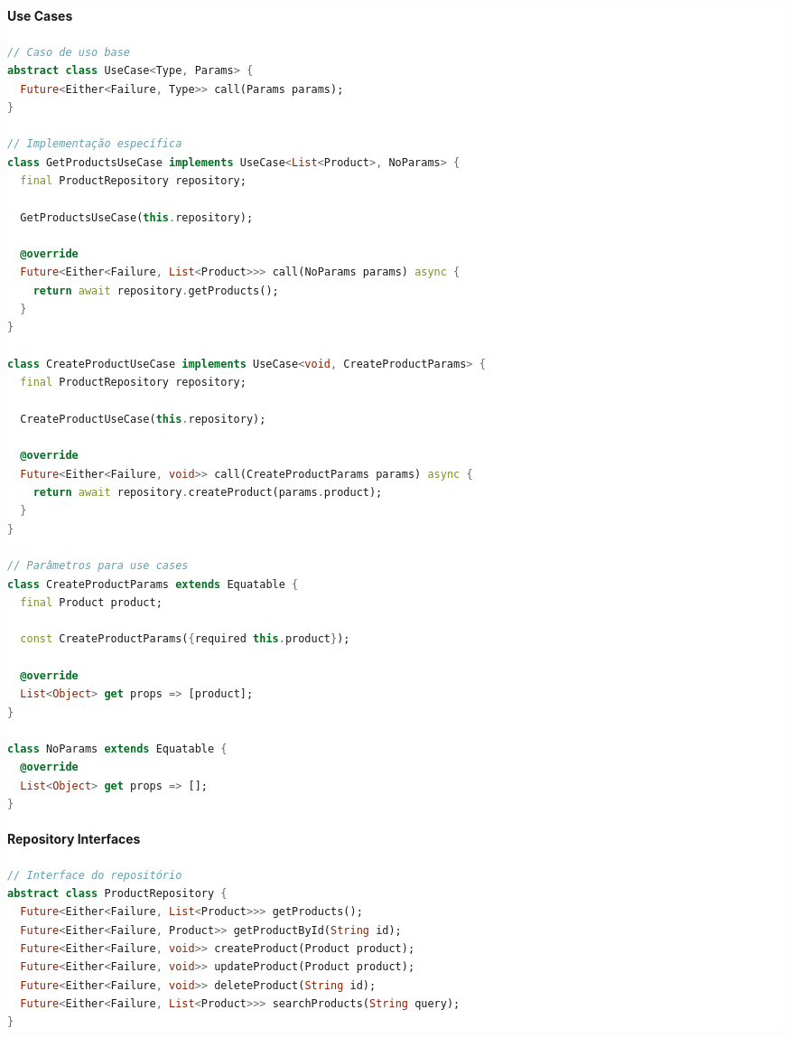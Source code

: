 #### Use Cases

```dart
// Caso de uso base
abstract class UseCase<Type, Params> {
  Future<Either<Failure, Type>> call(Params params);
}

// Implementação específica
class GetProductsUseCase implements UseCase<List<Product>, NoParams> {
  final ProductRepository repository;

  GetProductsUseCase(this.repository);

  @override
  Future<Either<Failure, List<Product>>> call(NoParams params) async {
    return await repository.getProducts();
  }
}

class CreateProductUseCase implements UseCase<void, CreateProductParams> {
  final ProductRepository repository;

  CreateProductUseCase(this.repository);

  @override
  Future<Either<Failure, void>> call(CreateProductParams params) async {
    return await repository.createProduct(params.product);
  }
}

// Parâmetros para use cases
class CreateProductParams extends Equatable {
  final Product product;

  const CreateProductParams({required this.product});

  @override
  List<Object> get props => [product];
}

class NoParams extends Equatable {
  @override
  List<Object> get props => [];
}
```

#### Repository Interfaces

```dart
// Interface do repositório
abstract class ProductRepository {
  Future<Either<Failure, List<Product>>> getProducts();
  Future<Either<Failure, Product>> getProductById(String id);
  Future<Either<Failure, void>> createProduct(Product product);
  Future<Either<Failure, void>> updateProduct(Product product);
  Future<Either<Failure, void>> deleteProduct(String id);
  Future<Either<Failure, List<Product>>> searchProducts(String query);
}
```
